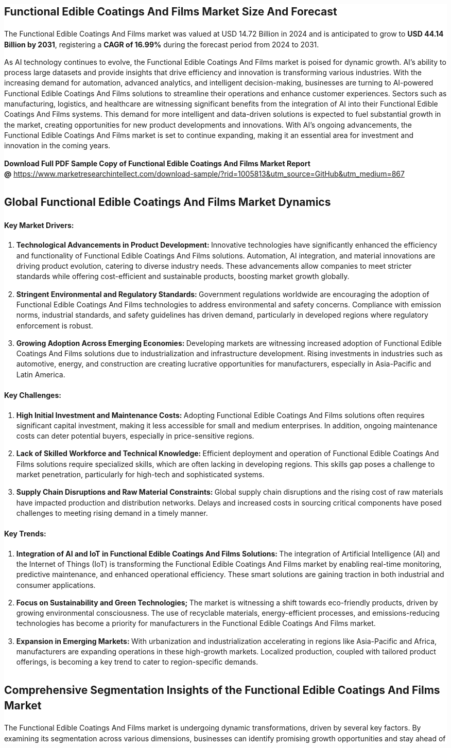 <h2>Functional Edible Coatings And Films Market Size And Forecast</h2><p>The Functional Edible Coatings And Films market was valued at USD 14.72 Billion in 2024 and is anticipated to grow to <strong>USD 44.14 Billion by 2031</strong>, registering a <strong>CAGR of 16.99%</strong> during the forecast period from 2024 to 2031.</p><p>As AI technology continues to evolve, the Functional Edible Coatings And Films market is poised for dynamic growth. AI’s ability to process large datasets and provide insights that drive efficiency and innovation is transforming various industries. With the increasing demand for automation, advanced analytics, and intelligent decision-making, businesses are turning to AI-powered Functional Edible Coatings And Films solutions to streamline their operations and enhance customer experiences. Sectors such as manufacturing, logistics, and healthcare are witnessing significant benefits from the integration of AI into their Functional Edible Coatings And Films systems. This demand for more intelligent and data-driven solutions is expected to fuel substantial growth in the market, creating opportunities for new product developments and innovations. With AI’s ongoing advancements, the Functional Edible Coatings And Films market is set to continue expanding, making it an essential area for investment and innovation in the coming years.</p><p><strong>Download Full PDF Sample Copy of Functional Edible Coatings And Films Market Report @</strong>&nbsp;<a href="https://www.marketresearchintellect.com/download-sample/?rid=1005813&amp;utm_source=GitHub&amp;utm_medium=867">https://www.marketresearchintellect.com/download-sample/?rid=1005813&amp;utm_source=GitHub&amp;utm_medium=867</a></p><h2>Global Functional Edible Coatings And Films Market Dynamics</h2><h4><strong>Key Market Drivers:</strong></h4><ol><li><p><strong>Technological Advancements in Product Development:&nbsp;</strong>Innovative technologies have significantly enhanced the efficiency and functionality of Functional Edible Coatings And Films solutions. Automation, AI integration, and material innovations are driving product evolution, catering to diverse industry needs. These advancements allow companies to meet stricter standards while offering cost-efficient and sustainable products, boosting market growth globally.</p></li><li><p><strong>Stringent Environmental and Regulatory Standards:&nbsp;</strong>Government regulations worldwide are encouraging the adoption of Functional Edible Coatings And Films technologies to address environmental and safety concerns. Compliance with emission norms, industrial standards, and safety guidelines has driven demand, particularly in developed regions where regulatory enforcement is robust.</p></li><li><p><strong>Growing Adoption Across Emerging Economies:&nbsp;</strong>Developing markets are witnessing increased adoption of Functional Edible Coatings And Films solutions due to industrialization and infrastructure development. Rising investments in industries such as automotive, energy, and construction are creating lucrative opportunities for manufacturers, especially in Asia-Pacific and Latin America.</p></li></ol><h4><strong>Key Challenges:</strong></h4><ol><li><p><strong>High Initial Investment and Maintenance Costs:&nbsp;</strong>Adopting Functional Edible Coatings And Films solutions often requires significant capital investment, making it less accessible for small and medium enterprises. In addition, ongoing maintenance costs can deter potential buyers, especially in price-sensitive regions.</p></li><li><p><strong>Lack of Skilled Workforce and Technical Knowledge:&nbsp;</strong>Efficient deployment and operation of Functional Edible Coatings And Films solutions require specialized skills, which are often lacking in developing regions. This skills gap poses a challenge to market penetration, particularly for high-tech and sophisticated systems.</p></li><li><p><strong>Supply Chain Disruptions and Raw Material Constraints:&nbsp;</strong>Global supply chain disruptions and the rising cost of raw materials have impacted production and distribution networks. Delays and increased costs in sourcing critical components have posed challenges to meeting rising demand in a timely manner.</p></li></ol><h4><strong>Key Trends:</strong></h4><ol><li><p><strong>Integration of AI and IoT in Functional Edible Coatings And Films Solutions:&nbsp;</strong>The integration of Artificial Intelligence (AI) and the Internet of Things (IoT) is transforming the Functional Edible Coatings And Films market by enabling real-time monitoring, predictive maintenance, and enhanced operational efficiency. These smart solutions are gaining traction in both industrial and consumer applications.</p></li><li><p><strong>Focus on Sustainability and Green Technologies;&nbsp;</strong>The market is witnessing a shift towards eco-friendly products, driven by growing environmental consciousness. The use of recyclable materials, energy-efficient processes, and emissions-reducing technologies has become a priority for manufacturers in the Functional Edible Coatings And Films market.</p></li><li><p><strong>Expansion in Emerging Markets:&nbsp;</strong>With urbanization and industrialization accelerating in regions like Asia-Pacific and Africa, manufacturers are expanding operations in these high-growth markets. Localized production, coupled with tailored product offerings, is becoming a key trend to cater to region-specific demands.</p></li></ol><div class="article-main__content" data-test-id="publishing-text-block"><h2>Comprehensive Segmentation Insights of the Functional Edible Coatings And Films Market</h2><p>The Functional Edible Coatings And Films market is undergoing dynamic transformations, driven by several key factors. By examining its segmentation across various dimensions, businesses can identify promising growth opportunities and stay ahead of